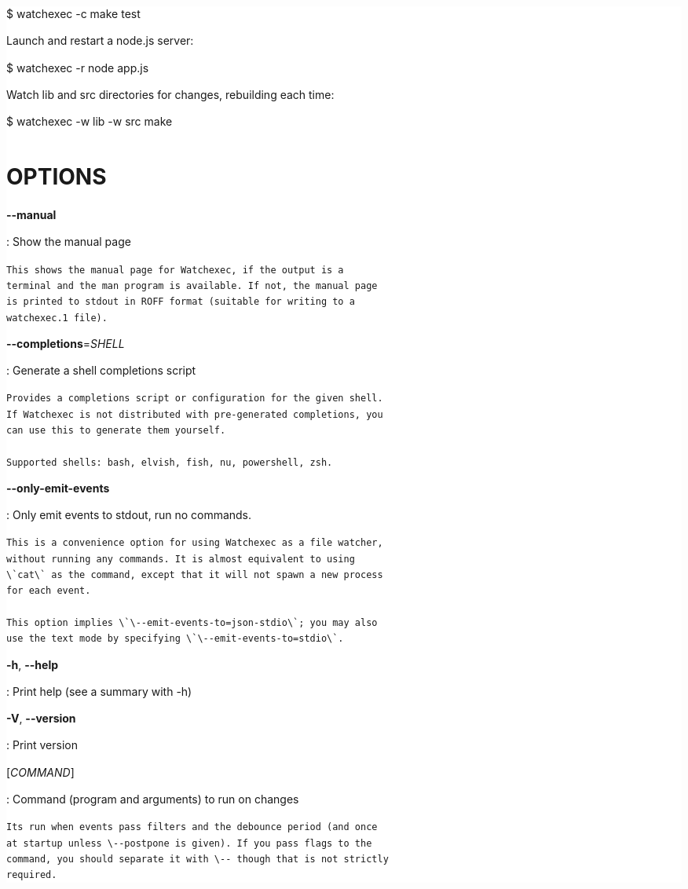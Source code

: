 \$ watchexec -c make test

Launch and restart a node.js server:

\$ watchexec -r node app.js

Watch lib and src directories for changes, rebuilding each time:

\$ watchexec -w lib -w src make

# OPTIONS

**\--manual**

:   Show the manual page

    This shows the manual page for Watchexec, if the output is a
    terminal and the man program is available. If not, the manual page
    is printed to stdout in ROFF format (suitable for writing to a
    watchexec.1 file).

**\--completions**=*SHELL*

:   Generate a shell completions script

    Provides a completions script or configuration for the given shell.
    If Watchexec is not distributed with pre-generated completions, you
    can use this to generate them yourself.

    Supported shells: bash, elvish, fish, nu, powershell, zsh.

**\--only-emit-events**

:   Only emit events to stdout, run no commands.

    This is a convenience option for using Watchexec as a file watcher,
    without running any commands. It is almost equivalent to using
    \`cat\` as the command, except that it will not spawn a new process
    for each event.

    This option implies \`\--emit-events-to=json-stdio\`; you may also
    use the text mode by specifying \`\--emit-events-to=stdio\`.

**-h**, **\--help**

:   Print help (see a summary with -h)

**-V**, **\--version**

:   Print version

\[*COMMAND*\]

:   Command (program and arguments) to run on changes

    Its run when events pass filters and the debounce period (and once
    at startup unless \--postpone is given). If you pass flags to the
    command, you should separate it with \-- though that is not strictly
    required.
